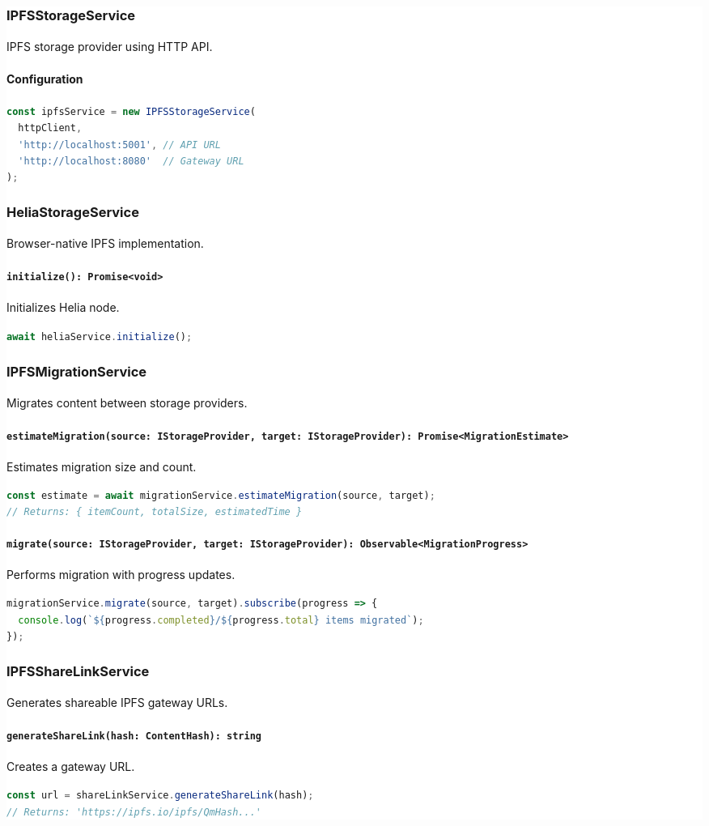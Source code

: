 ### IPFSStorageService

IPFS storage provider using HTTP API.

#### Configuration
```typescript
const ipfsService = new IPFSStorageService(
  httpClient,
  'http://localhost:5001', // API URL
  'http://localhost:8080'  // Gateway URL
);
```

### HeliaStorageService

Browser-native IPFS implementation.

#### `initialize(): Promise<void>`
Initializes Helia node.
```typescript
await heliaService.initialize();
```

### IPFSMigrationService

Migrates content between storage providers.

#### `estimateMigration(source: IStorageProvider, target: IStorageProvider): Promise<MigrationEstimate>`
Estimates migration size and count.
```typescript
const estimate = await migrationService.estimateMigration(source, target);
// Returns: { itemCount, totalSize, estimatedTime }
```

#### `migrate(source: IStorageProvider, target: IStorageProvider): Observable<MigrationProgress>`
Performs migration with progress updates.
```typescript
migrationService.migrate(source, target).subscribe(progress => {
  console.log(`${progress.completed}/${progress.total} items migrated`);
});
```

### IPFSShareLinkService

Generates shareable IPFS gateway URLs.

#### `generateShareLink(hash: ContentHash): string`
Creates a gateway URL.
```typescript
const url = shareLinkService.generateShareLink(hash);
// Returns: 'https://ipfs.io/ipfs/QmHash...'
```
